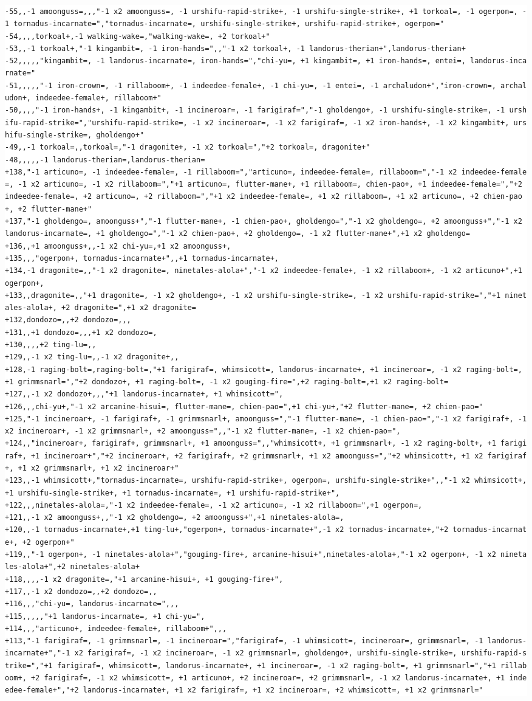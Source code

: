 ```
-55,,-1 amoonguss=,,,"-1 x2 amoonguss=, -1 urshifu-rapid-strike+, -1 urshifu-single-strike+, +1 torkoal=, -1 ogerpon=, -1 tornadus-incarnate=","tornadus-incarnate=, urshifu-single-strike+, urshifu-rapid-strike+, ogerpon="
-54,,,,torkoal+,-1 walking-wake=,"walking-wake=, +2 torkoal+"
-53,,-1 torkoal+,"-1 kingambit=, -1 iron-hands=",,"-1 x2 torkoal+, -1 landorus-therian+",landorus-therian+
-52,,,,,"kingambit=, -1 landorus-incarnate=, iron-hands=","chi-yu=, +1 kingambit=, +1 iron-hands=, entei=, landorus-incarnate="
-51,,,,,"-1 iron-crown=, -1 rillaboom+, -1 indeedee-female+, -1 chi-yu=, -1 entei=, -1 archaludon+","iron-crown=, archaludon+, indeedee-female+, rillaboom+"
-50,,,,"-1 iron-hands+, -1 kingambit+, -1 incineroar=, -1 farigiraf=","-1 gholdengo+, -1 urshifu-single-strike=, -1 urshifu-rapid-strike=","urshifu-rapid-strike=, -1 x2 incineroar=, -1 x2 farigiraf=, -1 x2 iron-hands+, -1 x2 kingambit+, urshifu-single-strike=, gholdengo+"
-49,,-1 torkoal=,,torkoal=,"-1 dragonite+, -1 x2 torkoal=","+2 torkoal=, dragonite+"
-48,,,,,-1 landorus-therian=,landorus-therian=
+138,"-1 articuno=, -1 indeedee-female=, -1 rillaboom=","articuno=, indeedee-female=, rillaboom=","-1 x2 indeedee-female=, -1 x2 articuno=, -1 x2 rillaboom=","+1 articuno=, flutter-mane+, +1 rillaboom=, chien-pao+, +1 indeedee-female=","+2 indeedee-female=, +2 articuno=, +2 rillaboom=","+1 x2 indeedee-female=, +1 x2 rillaboom=, +1 x2 articuno=, +2 chien-pao+, +2 flutter-mane+"
+137,"-1 gholdengo=, amoonguss+","-1 flutter-mane+, -1 chien-pao+, gholdengo=","-1 x2 gholdengo=, +2 amoonguss+","-1 x2 landorus-incarnate=, +1 gholdengo=","-1 x2 chien-pao+, +2 gholdengo=, -1 x2 flutter-mane+",+1 x2 gholdengo=
+136,,+1 amoonguss+,,-1 x2 chi-yu=,+1 x2 amoonguss+,
+135,,,"ogerpon+, tornadus-incarnate+",,+1 tornadus-incarnate+,
+134,-1 dragonite=,,"-1 x2 dragonite=, ninetales-alola+","-1 x2 indeedee-female+, -1 x2 rillaboom+, -1 x2 articuno+",+1 ogerpon+,
+133,,dragonite=,,"+1 dragonite=, -1 x2 gholdengo+, -1 x2 urshifu-single-strike=, -1 x2 urshifu-rapid-strike=","+1 ninetales-alola+, +2 dragonite=",+1 x2 dragonite=
+132,dondozo=,,+2 dondozo=,,,
+131,,+1 dondozo=,,,+1 x2 dondozo=,
+130,,,,+2 ting-lu=,,
+129,,-1 x2 ting-lu=,,-1 x2 dragonite+,,
+128,-1 raging-bolt=,raging-bolt=,"+1 farigiraf=, whimsicott=, landorus-incarnate+, +1 incineroar=, -1 x2 raging-bolt=, +1 grimmsnarl=","+2 dondozo+, +1 raging-bolt=, -1 x2 gouging-fire=",+2 raging-bolt=,+1 x2 raging-bolt=
+127,,-1 x2 dondozo+,,,"+1 landorus-incarnate+, +1 whimsicott=",
+126,,,chi-yu+,"-1 x2 arcanine-hisui=, flutter-mane=, chien-pao=",+1 chi-yu+,"+2 flutter-mane=, +2 chien-pao="
+125,"-1 incineroar+, -1 farigiraf+, -1 grimmsnarl+, amoonguss=","-1 flutter-mane=, -1 chien-pao=","-1 x2 farigiraf+, -1 x2 incineroar+, -1 x2 grimmsnarl+, +2 amoonguss=",,"-1 x2 flutter-mane=, -1 x2 chien-pao=",
+124,,"incineroar+, farigiraf+, grimmsnarl+, +1 amoonguss=",,"whimsicott+, +1 grimmsnarl+, -1 x2 raging-bolt+, +1 farigiraf+, +1 incineroar+","+2 incineroar+, +2 farigiraf+, +2 grimmsnarl+, +1 x2 amoonguss=","+2 whimsicott+, +1 x2 farigiraf+, +1 x2 grimmsnarl+, +1 x2 incineroar+"
+123,,-1 whimsicott+,"tornadus-incarnate=, urshifu-rapid-strike+, ogerpon=, urshifu-single-strike+",,"-1 x2 whimsicott+, +1 urshifu-single-strike+, +1 tornadus-incarnate=, +1 urshifu-rapid-strike+",
+122,,,ninetales-alola=,"-1 x2 indeedee-female=, -1 x2 articuno=, -1 x2 rillaboom=",+1 ogerpon=,
+121,,-1 x2 amoonguss+,,"-1 x2 gholdengo=, +2 amoonguss+",+1 ninetales-alola=,
+120,,-1 tornadus-incarnate+,+1 ting-lu+,"ogerpon+, tornadus-incarnate+",-1 x2 tornadus-incarnate+,"+2 tornadus-incarnate+, +2 ogerpon+"
+119,,"-1 ogerpon+, -1 ninetales-alola+","gouging-fire+, arcanine-hisui+",ninetales-alola+,"-1 x2 ogerpon+, -1 x2 ninetales-alola+",+2 ninetales-alola+
+118,,,,-1 x2 dragonite=,"+1 arcanine-hisui+, +1 gouging-fire+",
+117,,-1 x2 dondozo=,,+2 dondozo=,,
+116,,,"chi-yu=, landorus-incarnate=",,,
+115,,,,,"+1 landorus-incarnate=, +1 chi-yu=",
+114,,,"articuno+, indeedee-female+, rillaboom+",,,
+113,"-1 farigiraf=, -1 grimmsnarl=, -1 incineroar=","farigiraf=, -1 whimsicott=, incineroar=, grimmsnarl=, -1 landorus-incarnate+","-1 x2 farigiraf=, -1 x2 incineroar=, -1 x2 grimmsnarl=, gholdengo+, urshifu-single-strike=, urshifu-rapid-strike=","+1 farigiraf=, whimsicott=, landorus-incarnate+, +1 incineroar=, -1 x2 raging-bolt=, +1 grimmsnarl=","+1 rillaboom+, +2 farigiraf=, -1 x2 whimsicott=, +1 articuno+, +2 incineroar=, +2 grimmsnarl=, -1 x2 landorus-incarnate+, +1 indeedee-female+","+2 landorus-incarnate+, +1 x2 farigiraf=, +1 x2 incineroar=, +2 whimsicott=, +1 x2 grimmsnarl="
```